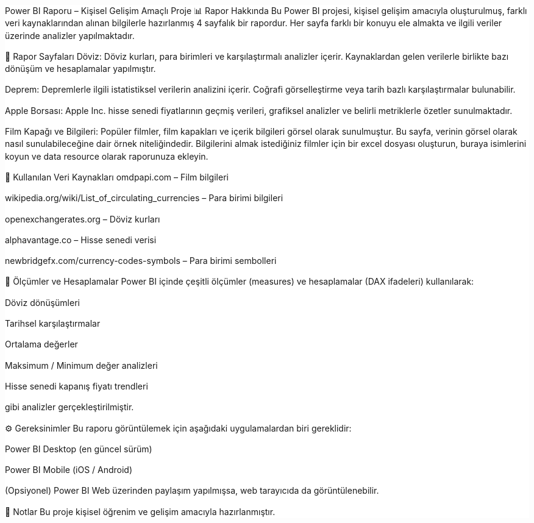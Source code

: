 Power BI Raporu – Kişisel Gelişim Amaçlı Proje
📊 Rapor Hakkında
Bu Power BI projesi, kişisel gelişim amacıyla oluşturulmuş, farklı veri kaynaklarından alınan bilgilerle hazırlanmış 4 sayfalık bir rapordur. Her sayfa farklı bir konuyu ele almakta ve ilgili veriler üzerinde analizler yapılmaktadır.

📄 Rapor Sayfaları
Döviz:
Döviz kurları, para birimleri ve karşılaştırmalı analizler içerir.
Kaynaklardan gelen verilerle birlikte bazı dönüşüm ve hesaplamalar yapılmıştır.

Deprem:
Depremlerle ilgili istatistiksel verilerin analizini içerir.
Coğrafi görselleştirme veya tarih bazlı karşılaştırmalar bulunabilir.

Apple Borsası:
Apple Inc. hisse senedi fiyatlarının geçmiş verileri, grafiksel analizler ve belirli metriklerle özetler sunulmaktadır.

Film Kapağı ve Bilgileri:
Popüler filmler, film kapakları ve içerik bilgileri görsel olarak sunulmuştur.
Bu sayfa, verinin görsel olarak nasıl sunulabileceğine dair örnek niteliğindedir.
Bilgilerini almak istediğiniz filmler için bir excel dosyası oluşturun, buraya isimlerini koyun ve data resource olarak raporunuza ekleyin.

🔗 Kullanılan Veri Kaynakları
omdpapi.com – Film bilgileri

wikipedia.org/wiki/List_of_circulating_currencies – Para birimi bilgileri

openexchangerates.org – Döviz kurları

alphavantage.co – Hisse senedi verisi

newbridgefx.com/currency-codes-symbols – Para birimi sembolleri

🧠 Ölçümler ve Hesaplamalar
Power BI içinde çeşitli ölçümler (measures) ve hesaplamalar (DAX ifadeleri) kullanılarak:

Döviz dönüşümleri

Tarihsel karşılaştırmalar

Ortalama değerler

Maksimum / Minimum değer analizleri

Hisse senedi kapanış fiyatı trendleri

gibi analizler gerçekleştirilmiştir.

⚙️ Gereksinimler
Bu raporu görüntülemek için aşağıdaki uygulamalardan biri gereklidir:

Power BI Desktop (en güncel sürüm)

Power BI Mobile (iOS / Android)

(Opsiyonel) Power BI Web üzerinden paylaşım yapılmışsa, web tarayıcıda da görüntülenebilir.

📌 Notlar
Bu proje kişisel öğrenim ve gelişim amacıyla hazırlanmıştır.
